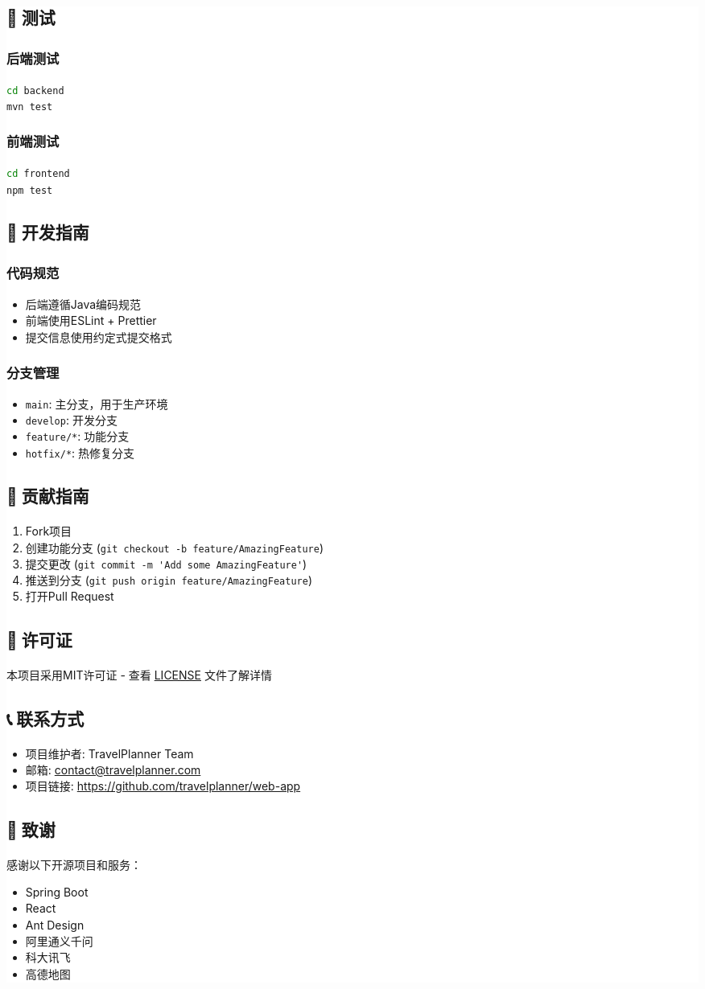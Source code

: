 ## 🧪 测试

### 后端测试
```bash
cd backend
mvn test
```

### 前端测试
```bash
cd frontend
npm test
```

## 📝 开发指南

### 代码规范
- 后端遵循Java编码规范
- 前端使用ESLint + Prettier
- 提交信息使用约定式提交格式

### 分支管理
- `main`: 主分支，用于生产环境
- `develop`: 开发分支
- `feature/*`: 功能分支
- `hotfix/*`: 热修复分支

## 🤝 贡献指南

1. Fork项目
2. 创建功能分支 (`git checkout -b feature/AmazingFeature`)
3. 提交更改 (`git commit -m 'Add some AmazingFeature'`)
4. 推送到分支 (`git push origin feature/AmazingFeature`)
5. 打开Pull Request

## 📄 许可证

本项目采用MIT许可证 - 查看 [LICENSE](LICENSE) 文件了解详情

## 📞 联系方式

- 项目维护者: TravelPlanner Team
- 邮箱: contact@travelplanner.com
- 项目链接: https://github.com/travelplanner/web-app

## 🙏 致谢

感谢以下开源项目和服务：
- Spring Boot
- React
- Ant Design
- 阿里通义千问
- 科大讯飞
- 高德地图


